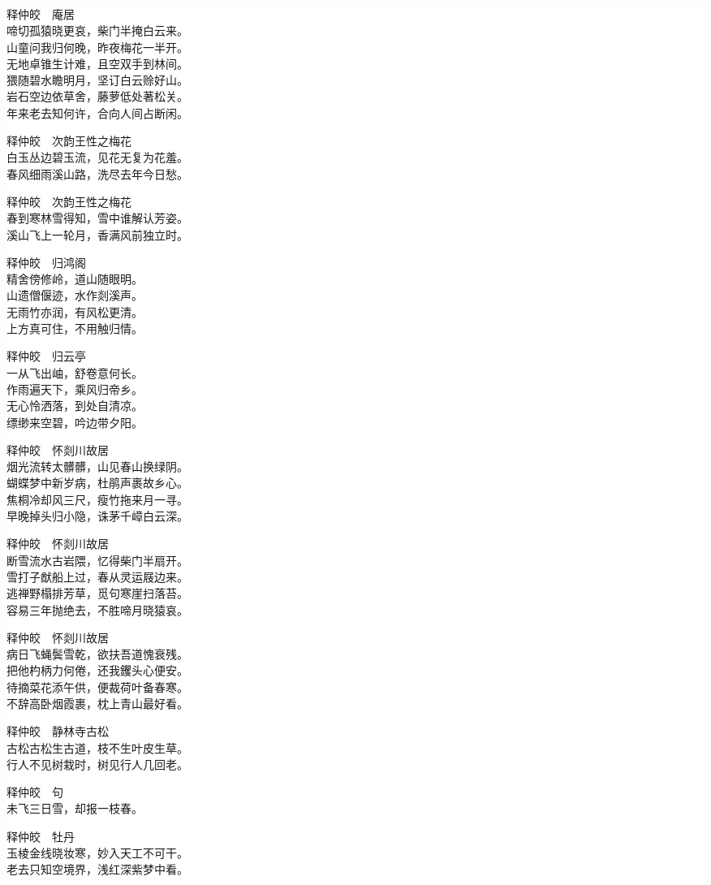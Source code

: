 释仲皎　庵居  
啼切孤猿晓更哀，柴门半掩白云来。  
山童问我归何晚，昨夜梅花一半开。  
无地卓锥生计难，且空双手到林间。  
猥随碧水瞻明月，坚订白云赊好山。  
岩石空边依草舍，藤萝低处著松关。  
年来老去知何许，合向人间占断闲。  

释仲皎　次韵王性之梅花  
白玉丛边碧玉流，见花无复为花羞。  
春风细雨溪山路，洗尽去年今日愁。  

释仲皎　次韵王性之梅花  
春到寒林雪得知，雪中谁解认芳姿。  
溪山飞上一轮月，香满风前独立时。  

释仲皎　归鸿阁  
精舍傍修岭，道山随眼明。  
山遗僧偃迹，水作剡溪声。  
无雨竹亦润，有风松更清。  
上方真可住，不用触归情。  

释仲皎　归云亭  
一从飞出岫，舒卷意何长。  
作雨遍天下，乘风归帝乡。  
无心怜洒落，到处自清凉。  
缥缈来空碧，吟边带夕阳。  

释仲皎　怀剡川故居  
烟光流转太髒髒，山见春山换绿阴。  
蝴蝶梦中新岁病，杜鹃声裹故乡心。  
焦桐冷却风三尺，瘦竹拖来月一寻。  
早晚掉头归小隐，诛茅千嶂白云深。  

释仲皎　怀剡川故居  
断雪流水古岩隈，忆得柴门半扇开。  
雪打子猷船上过，春从灵运屐边来。  
逃禅野榻排芳草，觅句寒崖扫落苔。  
容易三年抛绝去，不胜啼月晓猿哀。  

释仲皎　怀剡川故居  
病日飞蝇鬓雪乾，欲扶吾道愧衰残。  
把他杓柄力何倦，还我钁头心便安。  
待摘菜花添午供，便裁荷叶备春寒。  
不辞高卧烟霞裹，枕上青山最好看。  

释仲皎　静林寺古松  
古松古松生古道，枝不生叶皮生草。  
行人不见树栽时，树见行人几回老。  

释仲皎　句  
未飞三日雪，却报一枝春。  

释仲皎　牡丹  
玉棱金线晓妆寒，妙入天工不可干。  
老去只知空境界，浅红深紫梦中看。  
